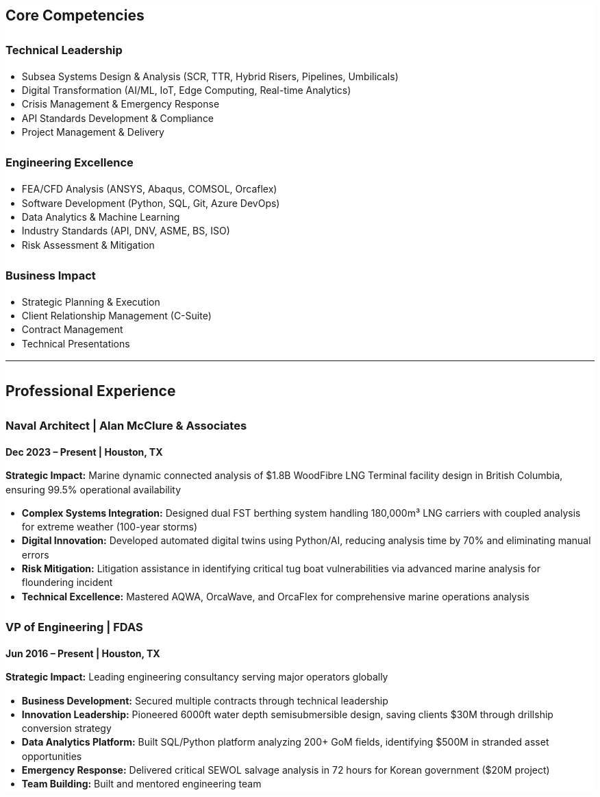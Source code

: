 
## Core Competencies

### **Technical Leadership**
- Subsea Systems Design & Analysis (SCR, TTR, Hybrid Risers, Pipelines, Umbilicals)
- Digital Transformation (AI/ML, IoT, Edge Computing, Real-time Analytics)
- Crisis Management & Emergency Response
- API Standards Development & Compliance
- Project Management & Delivery

### **Engineering Excellence**
- FEA/CFD Analysis (ANSYS, Abaqus, COMSOL, Orcaflex)
- Software Development (Python, SQL, Git, Azure DevOps)
- Data Analytics & Machine Learning
- Industry Standards (API, DNV, ASME, BS, ISO)
- Risk Assessment & Mitigation

### **Business Impact**
- Strategic Planning & Execution
- Client Relationship Management (C-Suite)
- Contract Management
- Technical Presentations

---

## Professional Experience

### **Naval Architect | Alan McClure & Associates**
**Dec 2023 – Present | Houston, TX**

**Strategic Impact:** Marine dynamic connected analysis of $1.8B WoodFibre LNG Terminal facility design in British Columbia, ensuring 99.5% operational availability

- **Complex Systems Integration:** Designed dual FST berthing system handling 180,000m³ LNG carriers with coupled analysis for extreme weather (100-year storms)
- **Digital Innovation:** Developed automated digital twins using Python/AI, reducing analysis time by 70% and eliminating manual errors
- **Risk Mitigation:** Litigation assistance in identifying critical tug boat vulnerabilities via advanced marine analysis for floundering incident
- **Technical Excellence:** Mastered AQWA, OrcaWave, and OrcaFlex for comprehensive marine operations analysis

### **VP of Engineering | FDAS**
**Jun 2016 – Present | Houston, TX**

**Strategic Impact:** Leading engineering consultancy serving major operators globally

- **Business Development:** Secured multiple contracts through technical leadership
- **Innovation Leadership:** Pioneered 6000ft water depth semisubmersible design, saving clients $30M through drillship conversion strategy
- **Data Analytics Platform:** Built SQL/Python platform analyzing 200+ GoM fields, identifying $500M in stranded asset opportunities
- **Emergency Response:** Delivered critical SEWOL salvage analysis in 72 hours for Korean government ($20M project)
- **Team Building:** Built and mentored engineering team
